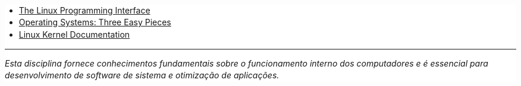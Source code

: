 - [The Linux Programming Interface](https://man7.org/tlpi/)
- [Operating Systems: Three Easy Pieces](https://pages.cs.wisc.edu/~remzi/OSTEP/)
- [Linux Kernel Documentation](https://kernel.org/doc/)

---

_Esta disciplina fornece conhecimentos fundamentais sobre o funcionamento interno dos computadores e é essencial para desenvolvimento de software de sistema e otimização de aplicações._
